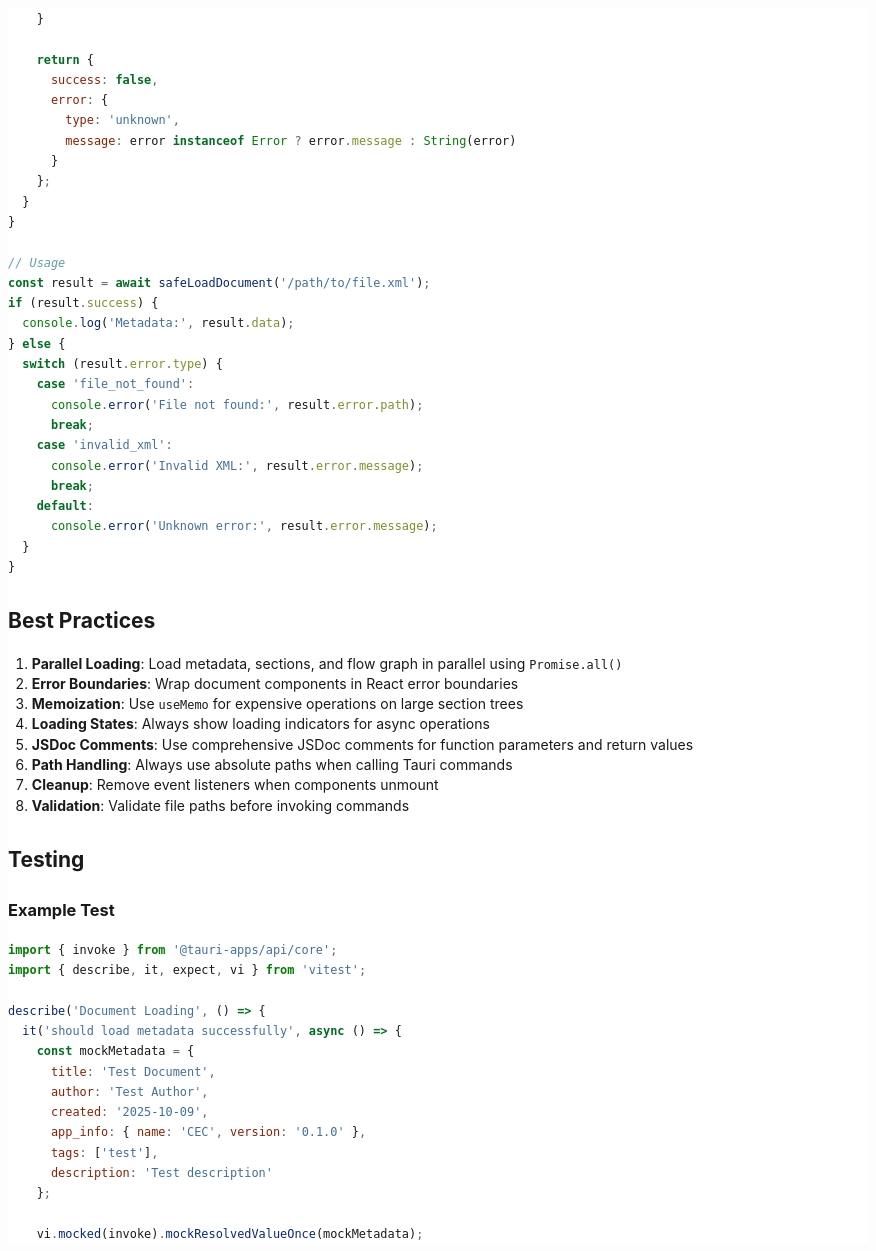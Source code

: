 ```javascript
    }

    return {
      success: false,
      error: {
        type: 'unknown',
        message: error instanceof Error ? error.message : String(error)
      }
    };
  }
}

// Usage
const result = await safeLoadDocument('/path/to/file.xml');
if (result.success) {
  console.log('Metadata:', result.data);
} else {
  switch (result.error.type) {
    case 'file_not_found':
      console.error('File not found:', result.error.path);
      break;
    case 'invalid_xml':
      console.error('Invalid XML:', result.error.message);
      break;
    default:
      console.error('Unknown error:', result.error.message);
  }
}
```

## Best Practices

1. **Parallel Loading**: Load metadata, sections, and flow graph in parallel using `Promise.all()`
2. **Error Boundaries**: Wrap document components in React error boundaries
3. **Memoization**: Use `useMemo` for expensive operations on large section trees
4. **Loading States**: Always show loading indicators for async operations
5. **JSDoc Comments**: Use comprehensive JSDoc comments for function parameters and return values
6. **Path Handling**: Always use absolute paths when calling Tauri commands
7. **Cleanup**: Remove event listeners when components unmount
8. **Validation**: Validate file paths before invoking commands

## Testing

### Example Test

```javascript
import { invoke } from '@tauri-apps/api/core';
import { describe, it, expect, vi } from 'vitest';

describe('Document Loading', () => {
  it('should load metadata successfully', async () => {
    const mockMetadata = {
      title: 'Test Document',
      author: 'Test Author',
      created: '2025-10-09',
      app_info: { name: 'CEC', version: '0.1.0' },
      tags: ['test'],
      description: 'Test description'
    };

    vi.mocked(invoke).mockResolvedValueOnce(mockMetadata);

```